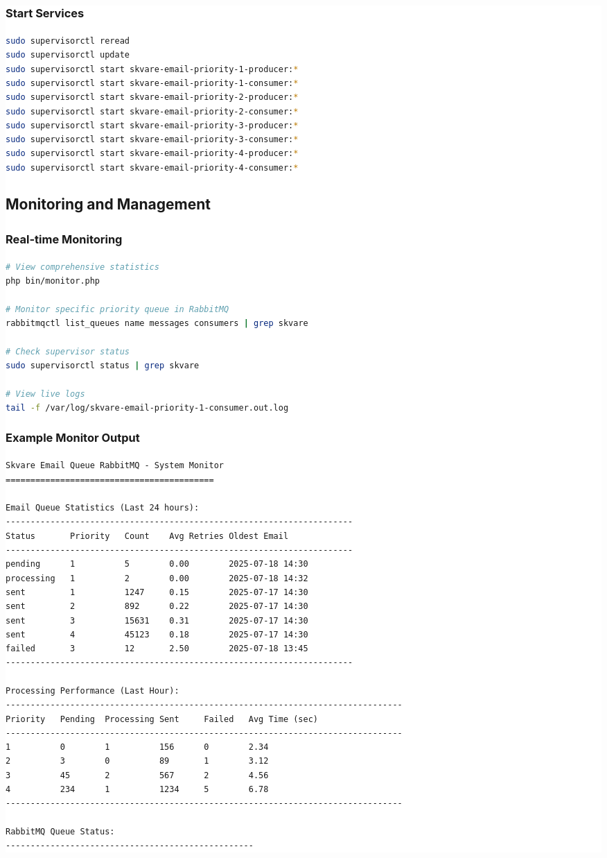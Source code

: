 ### Start Services

```bash
sudo supervisorctl reread
sudo supervisorctl update
sudo supervisorctl start skvare-email-priority-1-producer:*
sudo supervisorctl start skvare-email-priority-1-consumer:*
sudo supervisorctl start skvare-email-priority-2-producer:*
sudo supervisorctl start skvare-email-priority-2-consumer:*
sudo supervisorctl start skvare-email-priority-3-producer:*
sudo supervisorctl start skvare-email-priority-3-consumer:*
sudo supervisorctl start skvare-email-priority-4-producer:*
sudo supervisorctl start skvare-email-priority-4-consumer:*
```

## Monitoring and Management

### Real-time Monitoring

```bash
# View comprehensive statistics
php bin/monitor.php

# Monitor specific priority queue in RabbitMQ
rabbitmqctl list_queues name messages consumers | grep skvare

# Check supervisor status
sudo supervisorctl status | grep skvare

# View live logs
tail -f /var/log/skvare-email-priority-1-consumer.out.log
```

### Example Monitor Output

```
Skvare Email Queue RabbitMQ - System Monitor
==========================================

Email Queue Statistics (Last 24 hours):
----------------------------------------------------------------------
Status       Priority   Count    Avg Retries Oldest Email
----------------------------------------------------------------------
pending      1          5        0.00        2025-07-18 14:30
processing   1          2        0.00        2025-07-18 14:32
sent         1          1247     0.15        2025-07-17 14:30
sent         2          892      0.22        2025-07-17 14:30
sent         3          15631    0.31        2025-07-17 14:30
sent         4          45123    0.18        2025-07-17 14:30
failed       3          12       2.50        2025-07-18 13:45
----------------------------------------------------------------------

Processing Performance (Last Hour):
--------------------------------------------------------------------------------
Priority   Pending  Processing Sent     Failed   Avg Time (sec)
--------------------------------------------------------------------------------
1          0        1          156      0        2.34
2          3        0          89       1        3.12
3          45       2          567      2        4.56
4          234      1          1234     5        6.78
--------------------------------------------------------------------------------

RabbitMQ Queue Status:
--------------------------------------------------
```